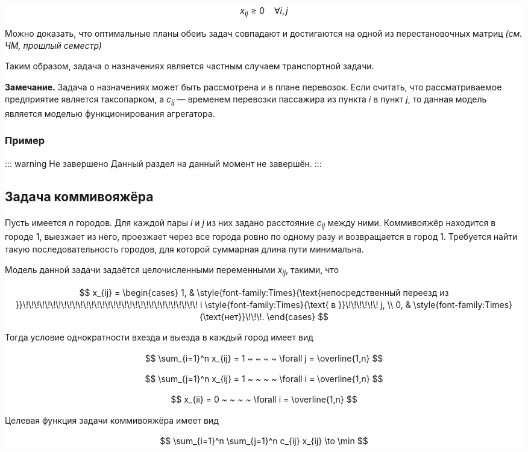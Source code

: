 $$
x_{ij} \ge 0 ~ ~ ~ ~ \forall i, j \tag{3'}
$$

Можно доказать, что оптимальные планы обеиъ задач совпадают и достигаются на одной из перестановочных матриц *(см. ЧМ, прошлый семестр)*

Таким образом, задача о назначениях является частным случаем транспортной задачи.

**Замечание.** Задача о назначениях может быть рассмотрена и в плане перевозок. Если считать, что рассматриваемое предприятие является таксопарком, а $c_{ij}$ — временем перевозки пассажира из пункта $i$ в пункт $j$, то данная модель является моделью функционирования агрегатора.

### Пример

::: warning Не завершено
Данный раздел на данный момент не завершён.
:::

## Задача коммивояжёра

Пусть имеется $n$ городов. Для каждой пары $i$ и $j$ из них задано расстояние $c_{ij}$ между ними. Коммивояжёр находится в городе 1, выезжает из него, проезжает через все города ровно по одному разу и возвращается в город 1. Требуется найти такую последовательность городов, для которой суммарная длина пути минимальна.

Модель данной задачи задаётся целочисленными переменными $x_{ij}$, такими, что

$$
x_{ij} = \begin{cases}
1, & \style{font-family:Times}{\text{непосредственный переезд из }}\!\!\!\!\!\!\!\!\!\!\!\!\!\!\!\!\!\!\!\!\!\!\!\!\!\!\!\!\!\!\!\! i \style{font-family:Times}{\text{ в }}\!\!\!\!\!\! j, \\
0, & \style{font-family:Times}{\text{нет}}\!\!\!.
\end{cases}
$$

Тогда условие однократности вхезда и выезда в каждый город имеет вид

$$
\sum_{i=1}^n x_{ij} = 1 ~ ~ ~ ~ \forall j = \overline{1,n}
$$

$$
\sum_{j=1}^n x_{ij} = 1 ~ ~ ~ ~ \forall i = \overline{1,n}
$$

$$
x_{ii} = 0 ~ ~ ~ ~ \forall i = \overline{1,n}
$$

Целевая функция задачи коммивояжёра имеет вид

$$
\sum_{i=1}^n \sum_{j=1}^n c_{ij} x_{ij} \to \min
$$
